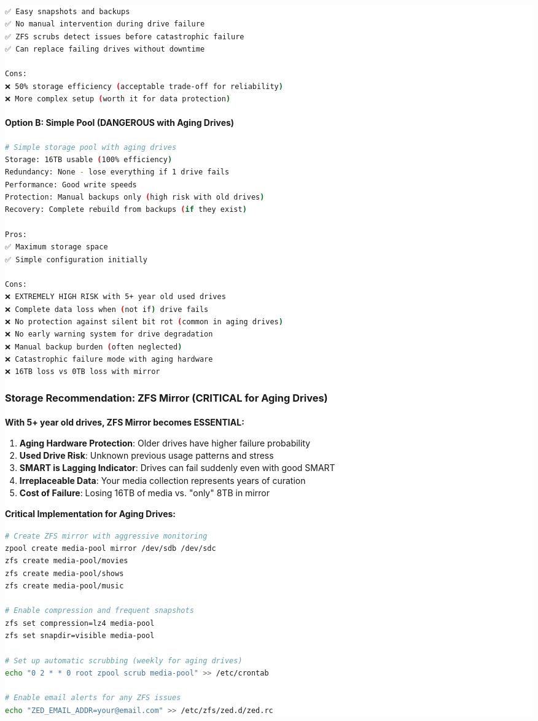 ```bash
✅ Easy snapshots and backups
✅ No manual intervention during drive failure
✅ ZFS scrubs detect issues before catastrophic failure
✅ Can replace failing drives without downtime

Cons:
❌ 50% storage efficiency (acceptable trade-off for reliability)
❌ More complex setup (worth it for data protection)

```
#### **Option B: Simple Pool (DANGEROUS with Aging Drives)**

```bash
# Simple storage pool with aging drives
Storage: 16TB usable (100% efficiency) 
Redundancy: None - lose everything if 1 drive fails
Performance: Good write speeds
Protection: Manual backups only (high risk with old drives)
Recovery: Complete rebuild from backups (if they exist)

Pros:
✅ Maximum storage space
✅ Simple configuration initially

Cons:
❌ EXTREMELY HIGH RISK with 5+ year old used drives
❌ Complete data loss when (not if) drive fails
❌ No protection against silent bit rot (common in aging drives)
❌ No early warning system for drive degradation
❌ Manual backup burden (often neglected)
❌ Catastrophic failure mode with aging hardware
❌ 16TB loss vs 0TB loss with mirror

```
### **Storage Recommendation: ZFS Mirror (CRITICAL for Aging Drives)**
**With 5+ year old drives, ZFS Mirror becomes ESSENTIAL:**

1. **Aging Hardware Protection**: Older drives have higher failure probability
2. **Used Drive Risk**: Unknown previous usage patterns and stress
3. **SMART is Lagging Indicator**: Drives can fail suddenly even with good SMART
4. **Irreplaceable Data**: Your media collection represents years of curation
5. **Cost of Failure**: Losing 16TB of media vs. "only" 8TB in mirror

**Critical Implementation for Aging Drives:**

```bash
# Create ZFS mirror with aggressive monitoring
zpool create media-pool mirror /dev/sdb /dev/sdc
zfs create media-pool/movies
zfs create media-pool/shows  
zfs create media-pool/music

# Enable compression and frequent snapshots
zfs set compression=lz4 media-pool
zfs set snapdir=visible media-pool

# Set up automatic scrubbing (weekly for aging drives)
echo "0 2 * * 0 root zpool scrub media-pool" >> /etc/crontab

# Enable email alerts for any ZFS issues
echo "ZED_EMAIL_ADDR=your@email.com" >> /etc/zfs/zed.d/zed.rc

```